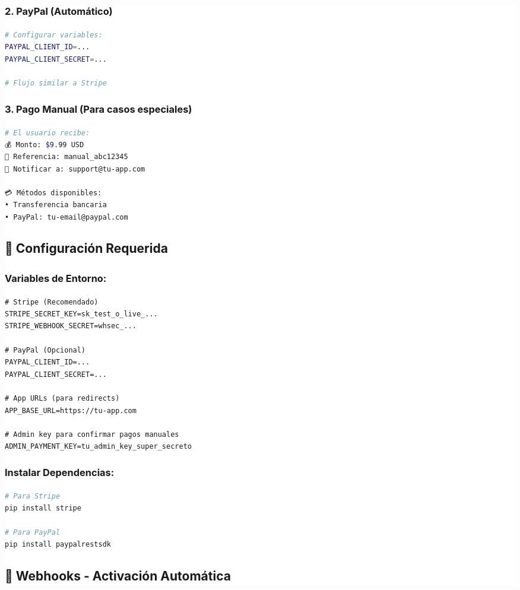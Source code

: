 ### **2. PayPal (Automático)**
```bash
# Configurar variables:
PAYPAL_CLIENT_ID=...
PAYPAL_CLIENT_SECRET=...

# Flujo similar a Stripe
```

### **3. Pago Manual (Para casos especiales)**
```bash
# El usuario recibe:
💰 Monto: $9.99 USD
🔢 Referencia: manual_abc12345
📧 Notificar a: support@tu-app.com

💳 Métodos disponibles:
• Transferencia bancaria
• PayPal: tu-email@paypal.com
```

## 🔧 **Configuración Requerida**

### **Variables de Entorno:**
```env
# Stripe (Recomendado)
STRIPE_SECRET_KEY=sk_test_o_live_...
STRIPE_WEBHOOK_SECRET=whsec_...

# PayPal (Opcional)  
PAYPAL_CLIENT_ID=...
PAYPAL_CLIENT_SECRET=...

# App URLs (para redirects)
APP_BASE_URL=https://tu-app.com

# Admin key para confirmar pagos manuales
ADMIN_PAYMENT_KEY=tu_admin_key_super_secreto
```

### **Instalar Dependencias:**
```bash
# Para Stripe
pip install stripe

# Para PayPal  
pip install paypalrestsdk
```

## 🔗 **Webhooks - Activación Automática**

